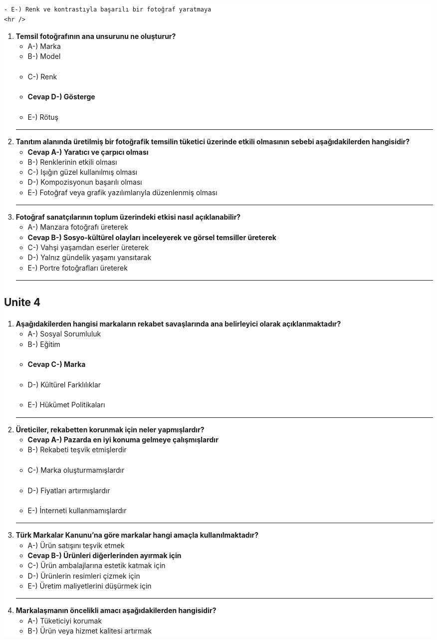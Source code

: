     - E-) Renk ve kontrastıyla başarılı bir fotoğraf yaratmaya
    <hr />
1. <strong>Temsil fotoğrafının ana unsurunu ne oluşturur?</strong>
    - A-) Marka
    - B-) Model<br />
&nbsp;
    - C-) Renk<br />
&nbsp;
    - **Cevap D-) G&ouml;sterge<br />
&nbsp;**
    - E-) R&ouml;tuş
    <hr />
1. <strong>Tanıtım alanında &uuml;retilmiş bir fotoğrafik temsilin t&uuml;ketici &uuml;zerinde etkili olmasının sebebi aşağıdakilerden hangisidir?</strong>
    - **Cevap A-) Yaratıcı ve &ccedil;arpıcı olması**
    - B-) Renklerinin etkili olması
    - C-) Işığın güzel kullanılmış olması
    - D-) Kompozisyonun başarılı olması
    - E-) Fotoğraf veya grafik yazılımlarıyla d&uuml;zenlenmiş olması
    <hr />
1. <strong>Fotoğraf sanat&ccedil;ılarının toplum &uuml;zerindeki etkisi nasıl a&ccedil;ıklanabilir?</strong>
    - A-) Manzara fotoğrafı &uuml;reterek
    - **Cevap B-) Sosyo-k&uuml;lt&uuml;rel olayları inceleyerek ve g&ouml;rsel temsiller &uuml;reterek**
    - C-) Vahşi yaşamdan eserler &uuml;reterek
    - D-) Yalnız g&uuml;ndelik yaşamı yansıtarak
    - E-) Portre fotoğrafları &uuml;reterek
    <hr />
## Unite 4
1. <strong>Aşağıdakilerden hangisi markaların rekabet savaşlarında ana belirleyici olarak a&ccedil;ıklanmaktadır?</strong>
    - A-) Sosyal Sorumluluk
    - B-) Eğitim<br />
&nbsp;
    - **Cevap C-) Marka<br />
&nbsp;**
    - D-) K&uuml;lt&uuml;rel Farklılıklar<br />
&nbsp;
    - E-) H&uuml;k&uuml;met Politikaları
    <hr />
1. <strong>&Uuml;reticiler, rekabetten korunmak i&ccedil;in neler yapmışlardır?</strong>
    - **Cevap A-) Pazarda en iyi konuma gelmeye çalışmışlardır**
    - B-) Rekabeti teşvik etmişlerdir<br />
&nbsp;
    - C-) Marka oluşturmamışlardır<br />
&nbsp;
    - D-) Fiyatları artırmışlardır<br />
&nbsp;
    - E-) İnterneti kullanmamışlardır
    <hr />
1. <strong>T&uuml;rk Markalar Kanunu&rsquo;na g&ouml;re markalar hangi ama&ccedil;la kullanılmaktadır?</strong>
    - A-) &Uuml;r&uuml;n satışını teşvik etmek
    - **Cevap B-) &Uuml;r&uuml;nleri diğerlerinden ayırmak i&ccedil;in**
    - C-) &Uuml;r&uuml;n ambalajlarına estetik katmak i&ccedil;in
    - D-) &Uuml;r&uuml;nlerin resimleri &ccedil;izmek i&ccedil;in
    - E-) &Uuml;retim maliyetlerini d&uuml;ş&uuml;rmek i&ccedil;in
    <hr />
1. <strong>Markalaşmanın &ouml;ncelikli amacı aşağıdakilerden hangisidir?</strong>
    - A-) T&uuml;keticiyi korumak
    - B-) &Uuml;r&uuml;n veya hizmet kalitesi artırmak